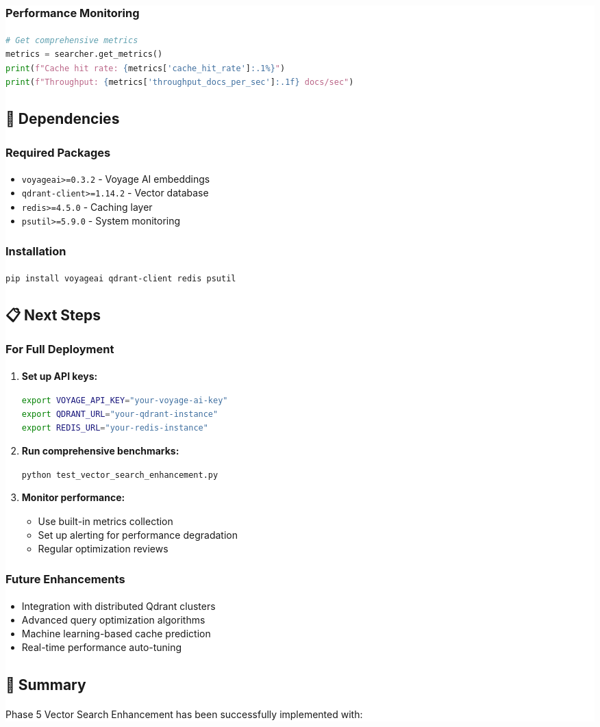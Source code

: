 ### Performance Monitoring
```python
# Get comprehensive metrics
metrics = searcher.get_metrics()
print(f"Cache hit rate: {metrics['cache_hit_rate']:.1%}")
print(f"Throughput: {metrics['throughput_docs_per_sec']:.1f} docs/sec")
```

## 🔧 Dependencies

### Required Packages
- `voyageai>=0.3.2` - Voyage AI embeddings
- `qdrant-client>=1.14.2` - Vector database
- `redis>=4.5.0` - Caching layer
- `psutil>=5.9.0` - System monitoring

### Installation
```bash
pip install voyageai qdrant-client redis psutil
```

## 📋 Next Steps

### For Full Deployment
1. **Set up API keys:**
   ```bash
   export VOYAGE_API_KEY="your-voyage-ai-key"
   export QDRANT_URL="your-qdrant-instance"
   export REDIS_URL="your-redis-instance"
   ```

2. **Run comprehensive benchmarks:**
   ```bash
   python test_vector_search_enhancement.py
   ```

3. **Monitor performance:**
   - Use built-in metrics collection
   - Set up alerting for performance degradation
   - Regular optimization reviews

### Future Enhancements
- Integration with distributed Qdrant clusters
- Advanced query optimization algorithms
- Machine learning-based cache prediction
- Real-time performance auto-tuning

## 🎉 Summary

Phase 5 Vector Search Enhancement has been successfully implemented with:
